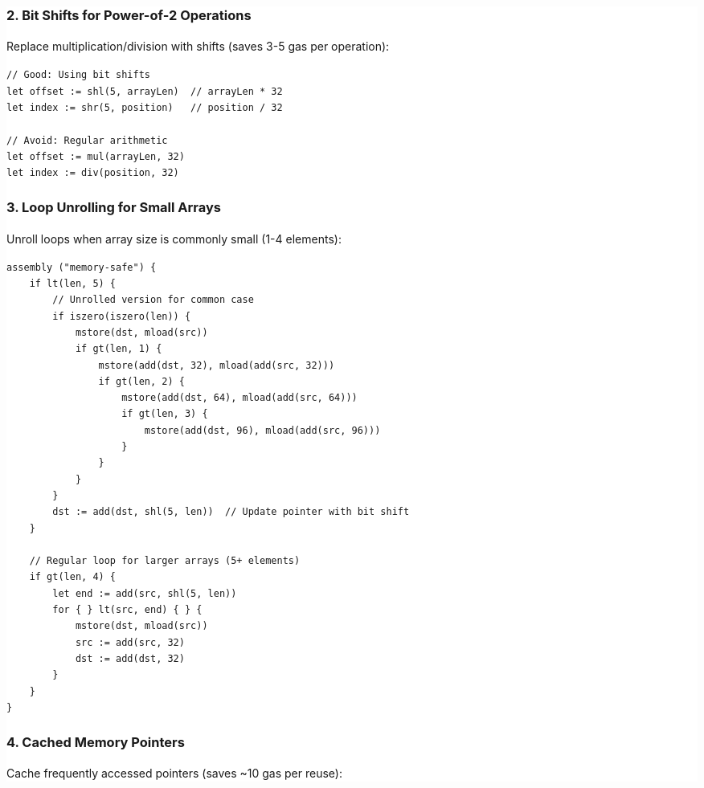 ### 2. Bit Shifts for Power-of-2 Operations

Replace multiplication/division with shifts (saves 3-5 gas per operation):

```solidity
// Good: Using bit shifts
let offset := shl(5, arrayLen)  // arrayLen * 32
let index := shr(5, position)   // position / 32

// Avoid: Regular arithmetic
let offset := mul(arrayLen, 32)
let index := div(position, 32)
```

### 3. Loop Unrolling for Small Arrays

Unroll loops when array size is commonly small (1-4 elements):

```solidity
assembly ("memory-safe") {
    if lt(len, 5) {
        // Unrolled version for common case
        if iszero(iszero(len)) {
            mstore(dst, mload(src))
            if gt(len, 1) {
                mstore(add(dst, 32), mload(add(src, 32)))
                if gt(len, 2) {
                    mstore(add(dst, 64), mload(add(src, 64)))
                    if gt(len, 3) {
                        mstore(add(dst, 96), mload(add(src, 96)))
                    }
                }
            }
        }
        dst := add(dst, shl(5, len))  // Update pointer with bit shift
    }

    // Regular loop for larger arrays (5+ elements)
    if gt(len, 4) {
        let end := add(src, shl(5, len))
        for { } lt(src, end) { } {
            mstore(dst, mload(src))
            src := add(src, 32)
            dst := add(dst, 32)
        }
    }
}
```

### 4. Cached Memory Pointers

Cache frequently accessed pointers (saves ~10 gas per reuse):
